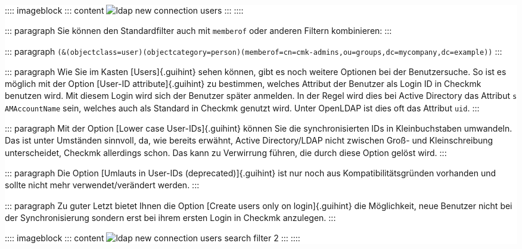 :::: imageblock
::: content
![ldap new connection users](../images/ldap_new_connection_users.png)
:::
::::

::: paragraph
Sie können den Standardfilter auch mit `memberof` oder anderen Filtern
kombinieren:
:::

::: paragraph
`(&(objectclass=user)(objectcategory=person)(memberof=cn=cmk-admins,ou=groups,dc=mycompany,dc=example))`
:::

::: paragraph
Wie Sie im Kasten [Users]{.guihint} sehen können, gibt es noch weitere
Optionen bei der Benutzersuche. So ist es möglich mit der Option
[User-ID attribute]{.guihint} zu bestimmen, welches Attribut der
Benutzer als Login ID in Checkmk benutzen wird. Mit diesem Login wird
sich der Benutzer später anmelden. In der Regel wird dies bei Active
Directory das Attribut `sAMAccountName` sein, welches auch als Standard
in Checkmk genutzt wird. Unter OpenLDAP ist dies oft das Attribut `uid`.
:::

::: paragraph
Mit der Option [Lower case User-IDs]{.guihint} können Sie die
synchronisierten IDs in Kleinbuchstaben umwandeln. Das ist unter
Umständen sinnvoll, da, wie bereits erwähnt, Active Directory/LDAP nicht
zwischen Groß- und Kleinschreibung unterscheidet, Checkmk allerdings
schon. Das kann zu Verwirrung führen, die durch diese Option gelöst
wird.
:::

::: paragraph
Die Option [Umlauts in User-IDs (deprecated)]{.guihint} ist nur noch aus
Kompatibilitätsgründen vorhanden und sollte nicht mehr
verwendet/verändert werden.
:::

::: paragraph
Zu guter Letzt bietet Ihnen die Option [Create users only on
login]{.guihint} die Möglichkeit, neue Benutzer nicht bei der
Synchronisierung sondern erst bei ihrem ersten Login in Checkmk
anzulegen.
:::

:::: imageblock
::: content
![ldap new connection users search filter
2](../images/ldap_new_connection_users_search_filter_2.png)
:::
::::
